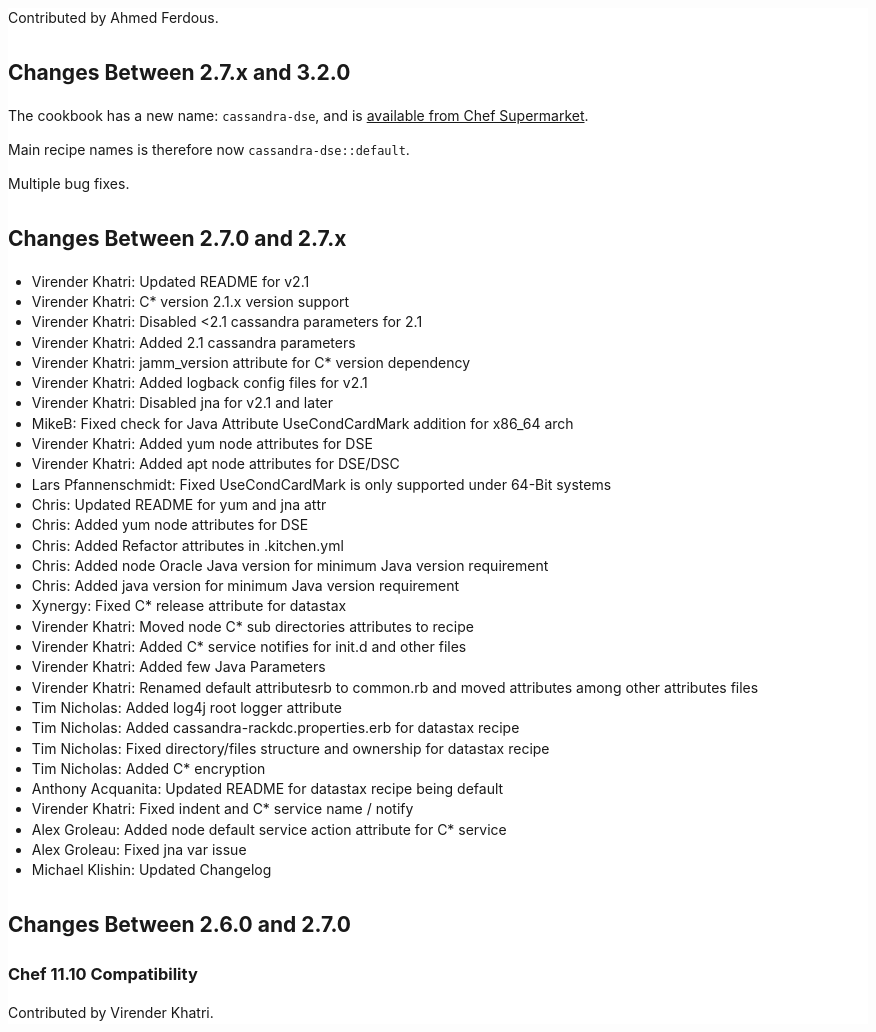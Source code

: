 Contributed by Ahmed Ferdous.


## Changes Between 2.7.x and 3.2.0

The cookbook has a new name: `cassandra-dse`, and is [available from
Chef Supermarket](https://supermarket.chef.io/cookbooks/cassandra-dse).

Main recipe names is therefore now `cassandra-dse::default`.

Multiple bug fixes.


## Changes Between 2.7.0 and 2.7.x

* Virender Khatri: Updated README for v2.1
* Virender Khatri: C* version 2.1.x version support
* Virender Khatri: Disabled <2.1 cassandra parameters for 2.1
* Virender Khatri: Added 2.1 cassandra parameters
* Virender Khatri: jamm_version attribute for C* version dependency
* Virender Khatri: Added logback config files for v2.1
* Virender Khatri: Disabled jna for v2.1 and later
* MikeB: Fixed check for Java Attribute UseCondCardMark addition for x86_64 arch
* Virender Khatri: Added yum node attributes for DSE
* Virender Khatri: Added apt node attributes for DSE/DSC
* Lars Pfannenschmidt: Fixed UseCondCardMark is only supported under 64-Bit systems
* Chris: Updated README for yum and jna attr
* Chris: Added yum node attributes for DSE
* Chris: Added Refactor attributes in .kitchen.yml
* Chris: Added node Oracle Java version for minimum Java version requirement
* Chris: Added java version for minimum Java version requirement
* Xynergy: Fixed C* release attribute for datastax
* Virender Khatri: Moved node C* sub directories attributes to recipe
* Virender Khatri: Added C* service notifies for init.d and other files
* Virender Khatri: Added few Java Parameters
* Virender Khatri: Renamed default attributesrb to common.rb and moved attributes among other attributes files
* Tim Nicholas: Added log4j root logger attribute
* Tim Nicholas: Added cassandra-rackdc.properties.erb for datastax recipe
* Tim Nicholas: Fixed directory/files structure and ownership for datastax recipe
* Tim Nicholas: Added C* encryption
* Anthony Acquanita: Updated README for datastax recipe being default
* Virender Khatri: Fixed indent and C* service name / notify
* Alex Groleau: Added node default service action attribute for C* service
* Alex Groleau: Fixed jna var issue
* Michael Klishin: Updated Changelog

## Changes Between 2.6.0 and 2.7.0

### Chef 11.10 Compatibility

Contributed by Virender Khatri.
